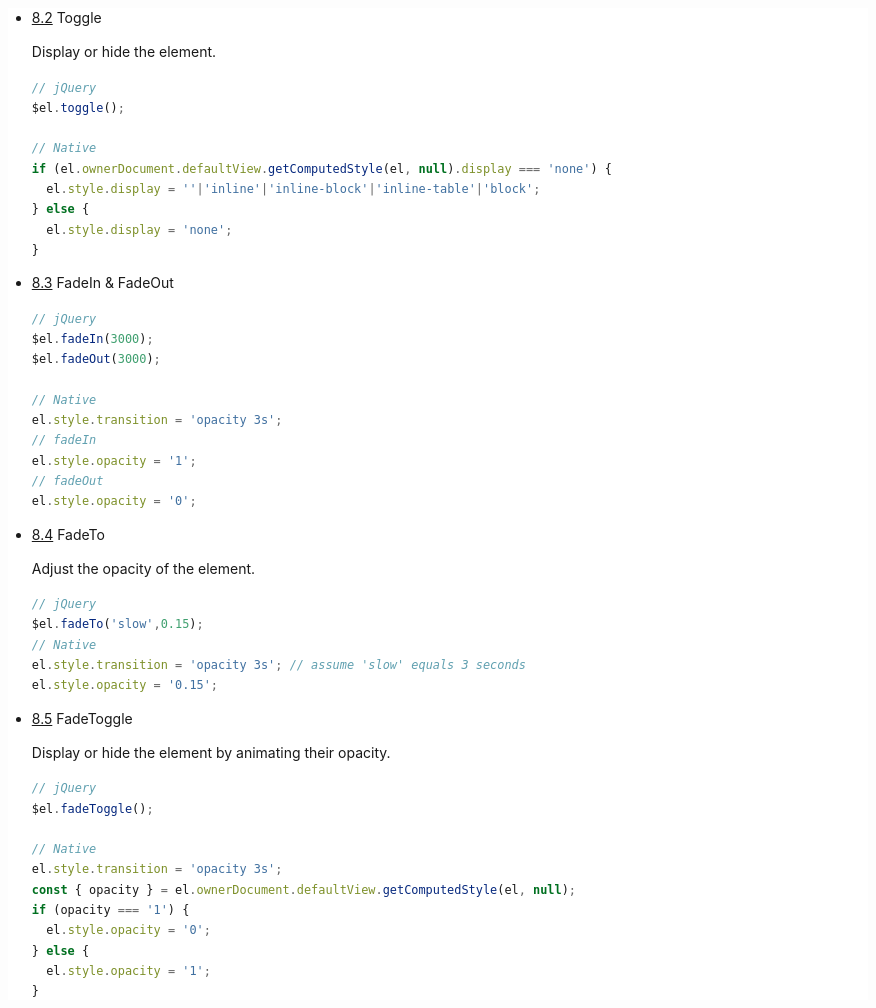 - [8.2](#8.2) <a name='8.2'></a> Toggle

  Display or hide the element.

  ```js
  // jQuery
  $el.toggle();

  // Native
  if (el.ownerDocument.defaultView.getComputedStyle(el, null).display === 'none') {
    el.style.display = ''|'inline'|'inline-block'|'inline-table'|'block';
  } else {
    el.style.display = 'none';
  }
  ```

- [8.3](#8.3) <a name='8.3'></a> FadeIn & FadeOut

  ```js
  // jQuery
  $el.fadeIn(3000);
  $el.fadeOut(3000);

  // Native
  el.style.transition = 'opacity 3s';
  // fadeIn
  el.style.opacity = '1';
  // fadeOut
  el.style.opacity = '0';
  ```

- [8.4](#8.4) <a name='8.4'></a> FadeTo

  Adjust the opacity of the element.

  ```js
  // jQuery
  $el.fadeTo('slow',0.15);
  // Native
  el.style.transition = 'opacity 3s'; // assume 'slow' equals 3 seconds
  el.style.opacity = '0.15';
  ```

- [8.5](#8.5) <a name='8.5'></a> FadeToggle

  Display or hide the element by animating their opacity.

  ```js
  // jQuery
  $el.fadeToggle();

  // Native
  el.style.transition = 'opacity 3s';
  const { opacity } = el.ownerDocument.defaultView.getComputedStyle(el, null);
  if (opacity === '1') {
    el.style.opacity = '0';
  } else {
    el.style.opacity = '1';
  }
  ```
